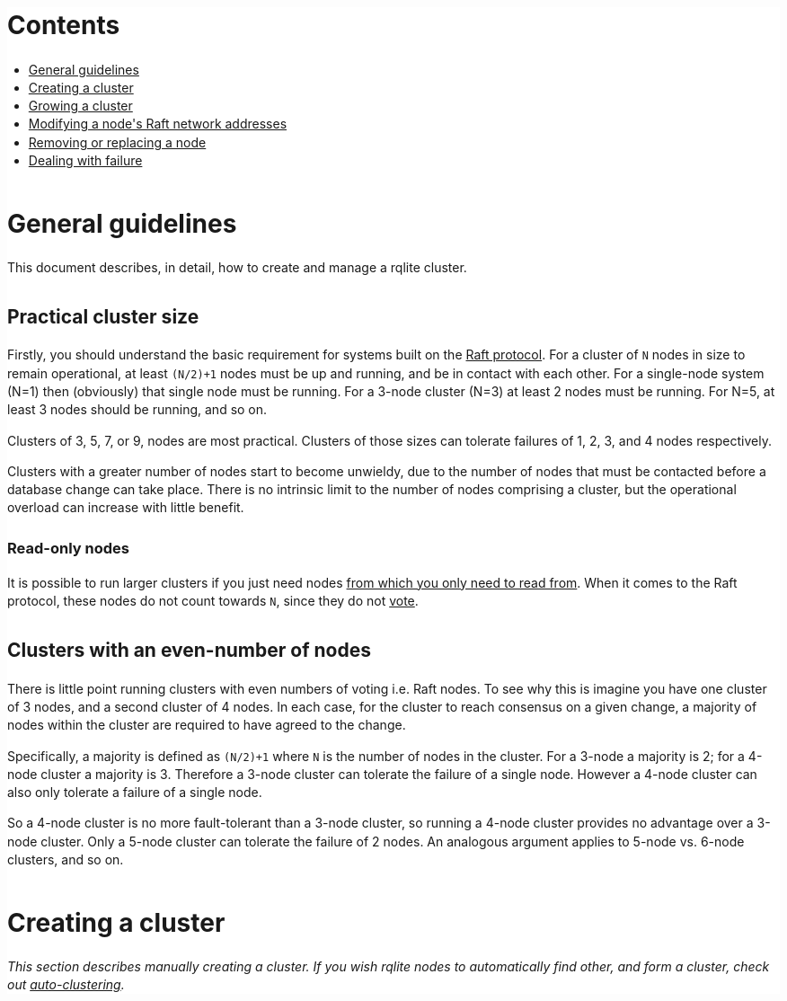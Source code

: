 # Contents
* [General guidelines](#general-guidelines)
* [Creating a cluster](#creating-a-cluster)
* [Growing a cluster](#growing-a-cluster)
* [Modifying a node's Raft network addresses](#modifying-a-nodes-raft-network-addresses)
* [Removing or replacing a node](#removing-or-replacing-a-node)
* [Dealing with failure](#dealing-with-failure)

# General guidelines
This document describes, in detail, how to create and manage a rqlite cluster.

## Practical cluster size
Firstly, you should understand the basic requirement for systems built on the [Raft protocol](https://raft.github.io/). For a cluster of `N` nodes in size to remain operational, at least `(N/2)+1` nodes must be up and running, and be in contact with each other. For a single-node system (N=1) then (obviously) that single node must be running. For a 3-node cluster (N=3) at least 2 nodes must be running. For N=5, at least 3 nodes should be running, and so on.

Clusters of 3, 5, 7, or 9, nodes are most practical. Clusters of those sizes can tolerate failures of 1, 2, 3, and 4 nodes respectively.

Clusters with a greater number of nodes start to become unwieldy, due to the number of nodes that must be contacted before a database change can take place. There is no intrinsic limit to the number of nodes comprising a cluster, but the operational overload can increase with little benefit.

### Read-only nodes
It is possible to run larger clusters if you just need nodes [from which you only need to read from](https://github.com/rqlite/rqlite/blob/master/DOC/READ_ONLY_NODES.md). When it comes to the Raft protocol, these nodes do not count towards `N`, since they do not [vote](https://raft.github.io/).

## Clusters with an even-number of nodes
There is little point running clusters with even numbers of voting i.e. Raft nodes. To see why this is imagine you have one cluster of 3 nodes, and a second cluster of 4 nodes. In each case, for the cluster to reach consensus on a given change, a majority of nodes within the cluster are required to have agreed to the change.

Specifically, a majority is defined as `(N/2)+1` where `N` is the number of nodes in the cluster. For a 3-node a majority is 2; for a 4-node cluster a majority is 3. Therefore a 3-node cluster can tolerate the failure of a single node. However a 4-node cluster can also only tolerate a failure of a single node.

So a 4-node cluster is no more fault-tolerant than a 3-node cluster, so running a 4-node cluster provides no advantage over a 3-node cluster. Only a 5-node cluster can tolerate the failure of 2 nodes. An analogous argument applies to 5-node vs. 6-node clusters, and so on.

# Creating a cluster
_This section describes manually creating a cluster. If you wish rqlite nodes to automatically find other, and form a cluster, check out [auto-clustering](https://github.com/rqlite/rqlite/blob/master/DOC/AUTO_CLUSTERING.md)._

